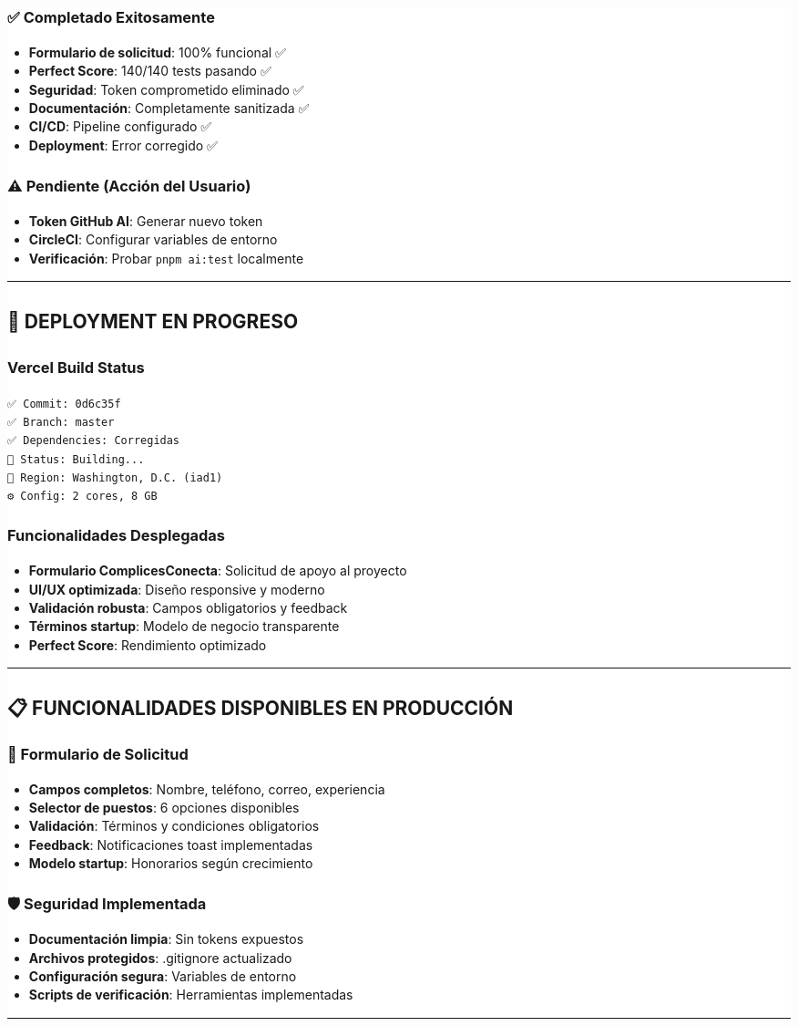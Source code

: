 ### **✅ Completado Exitosamente**
- **Formulario de solicitud**: 100% funcional ✅
- **Perfect Score**: 140/140 tests pasando ✅
- **Seguridad**: Token comprometido eliminado ✅
- **Documentación**: Completamente sanitizada ✅
- **CI/CD**: Pipeline configurado ✅
- **Deployment**: Error corregido ✅

### **⚠️ Pendiente (Acción del Usuario)**
- **Token GitHub AI**: Generar nuevo token
- **CircleCI**: Configurar variables de entorno
- **Verificación**: Probar `pnpm ai:test` localmente

---

## 🚀 **DEPLOYMENT EN PROGRESO**

### **Vercel Build Status**
```
✅ Commit: 0d6c35f
✅ Branch: master  
✅ Dependencies: Corregidas
🔄 Status: Building...
📍 Region: Washington, D.C. (iad1)
⚙️ Config: 2 cores, 8 GB
```

### **Funcionalidades Desplegadas**
- **Formulario ComplicesConecta**: Solicitud de apoyo al proyecto
- **UI/UX optimizada**: Diseño responsive y moderno
- **Validación robusta**: Campos obligatorios y feedback
- **Términos startup**: Modelo de negocio transparente
- **Perfect Score**: Rendimiento optimizado

---

## 📋 **FUNCIONALIDADES DISPONIBLES EN PRODUCCIÓN**

### **🎯 Formulario de Solicitud**
- **Campos completos**: Nombre, teléfono, correo, experiencia
- **Selector de puestos**: 6 opciones disponibles
- **Validación**: Términos y condiciones obligatorios
- **Feedback**: Notificaciones toast implementadas
- **Modelo startup**: Honorarios según crecimiento

### **🛡️ Seguridad Implementada**
- **Documentación limpia**: Sin tokens expuestos
- **Archivos protegidos**: .gitignore actualizado
- **Configuración segura**: Variables de entorno
- **Scripts de verificación**: Herramientas implementadas

---